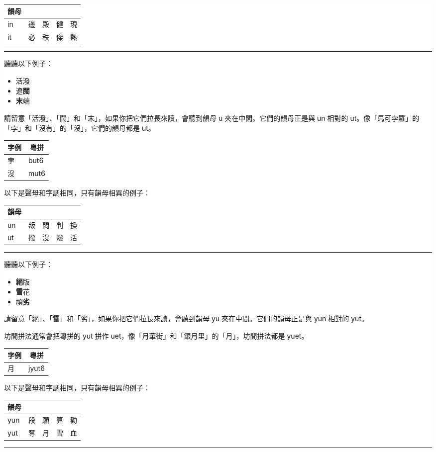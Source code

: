 | 韻母 |    |    |    |    |
|------|----|----|----|----|
| in   | 邊 | 殿 | 健 | 現 |
| it   | 必 | 秩 | 傑 | 熱 |

---

~~聽聽~~以下例子：

- 活潑
- 遼**闊**
- **末**端

請留意「活潑」、「闊」和「末」，如果你把它們拉長來讀，會聽到韻母 u 夾在中間。它們的韻母正是與 un 相對的 ut。像「馬可孛羅」的「孛」和「沒有」的「沒」，它們的韻母都是 ut。

| 字例 | 粵拼 |
|------|------|
| 孛   | but6 |
| 沒   | mut6 |

以下是聲母和字調相同，只有韻母相異的例子：

| 韻母 |    |    |    |    |
|------|----|----|----|----|
| un   | 叛 | 悶 | 判 | 換 |
| ut   | 撥 | 沒 | 潑 | 活 |

---

~~聽聽~~以下例子：

- **絕**版
- **雪**花
- 頑**劣**

請留意「絕」、「雪」和「劣」，如果你把它們拉長來讀，會聽到韻母 yu 夾在中間。它們的韻母正是與 yun 相對的 yut。

坊間拼法通常會把粵拼的 yut 拼作 uet，像「月華街」和「銀月里」的「月」，坊間拼法都是 yuet。

| 字例 | 粵拼  |
|------|-------|
| 月   | jyut6 |

以下是聲母和字調相同，只有韻母相異的例子：

| 韻母 |    |    |    |    |
|------|----|----|----|----|
| yun  | 段 | 願 | 算 | 勸 |
| yut  | 奪 | 月 | 雪 | 血 |

---
